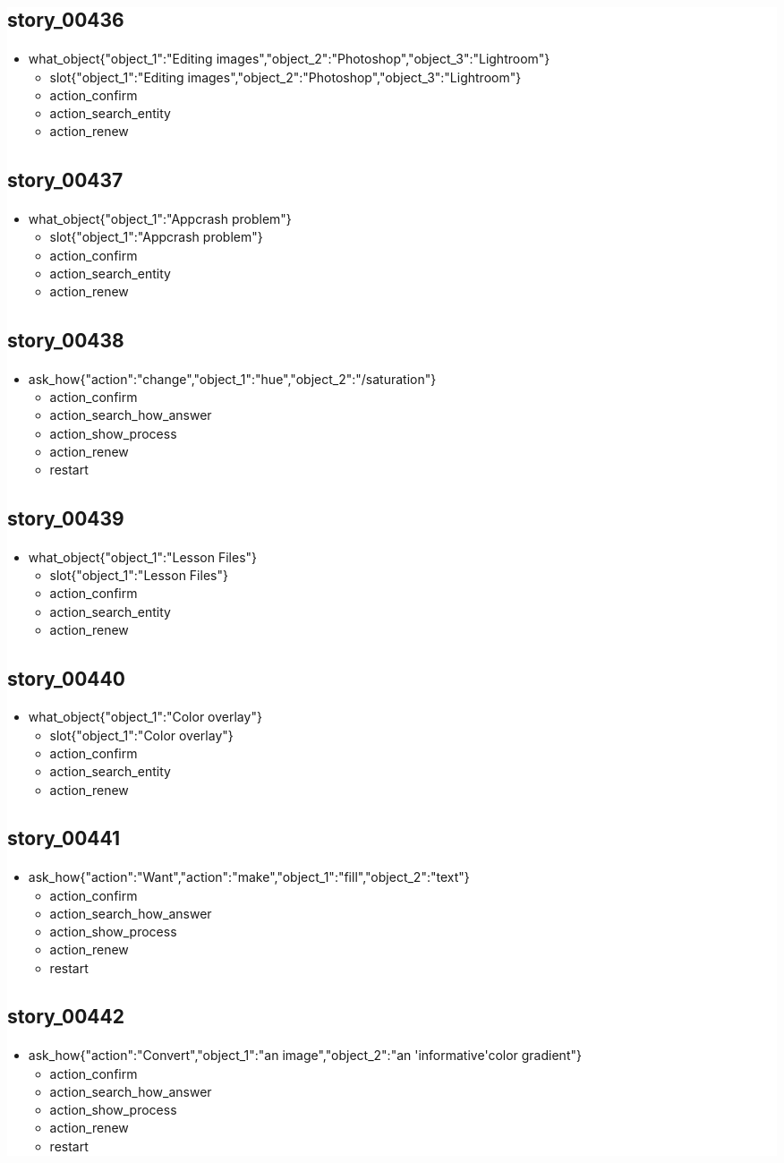 ## story_00436
* what_object{"object_1":"Editing images","object_2":"Photoshop","object_3":"Lightroom"}
	- slot{"object_1":"Editing images","object_2":"Photoshop","object_3":"Lightroom"}
	- action_confirm
	- action_search_entity
	- action_renew

## story_00437
* what_object{"object_1":"Appcrash problem"}
	- slot{"object_1":"Appcrash problem"}
	- action_confirm
	- action_search_entity
	- action_renew

## story_00438
* ask_how{"action":"change","object_1":"hue","object_2":"/saturation"}
	- action_confirm
	- action_search_how_answer
	- action_show_process
	- action_renew
	- restart

## story_00439
* what_object{"object_1":"Lesson Files"}
	- slot{"object_1":"Lesson Files"}
	- action_confirm
	- action_search_entity
	- action_renew

## story_00440
* what_object{"object_1":"Color overlay"}
	- slot{"object_1":"Color overlay"}
	- action_confirm
	- action_search_entity
	- action_renew

## story_00441
* ask_how{"action":"Want","action":"make","object_1":"fill","object_2":"text"}
	- action_confirm
	- action_search_how_answer
	- action_show_process
	- action_renew
	- restart

## story_00442
* ask_how{"action":"Convert","object_1":"an image","object_2":"an 'informative'color gradient"}
	- action_confirm
	- action_search_how_answer
	- action_show_process
	- action_renew
	- restart
